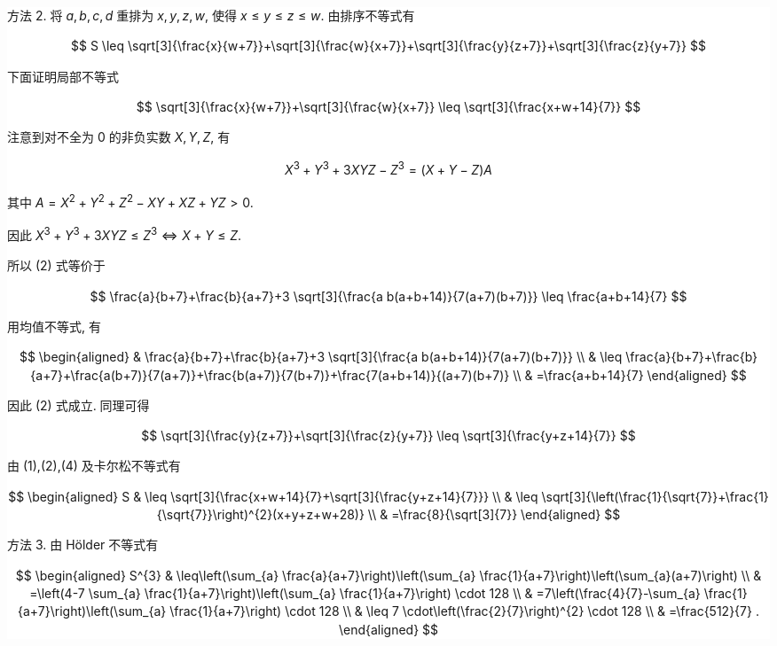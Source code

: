 方法 2. 将 $a, b, c, d$ 重排为 $x, y, z, w$, 使得 $x \leq y \leq z \leq w$. 由排序不等式有

$$
S \leq \sqrt[3]{\frac{x}{w+7}}+\sqrt[3]{\frac{w}{x+7}}+\sqrt[3]{\frac{y}{z+7}}+\sqrt[3]{\frac{z}{y+7}}
$$

下面证明局部不等式

$$
\sqrt[3]{\frac{x}{w+7}}+\sqrt[3]{\frac{w}{x+7}} \leq \sqrt[3]{\frac{x+w+14}{7}}
$$

注意到对不全为 0 的非负实数 $X, Y, Z$, 有

$$
X^{3}+Y^{3}+3 X Y Z-Z^{3}=(X+Y-Z) A
$$

其中 $A=X^{2}+Y^{2}+Z^{2}-X Y+X Z+Y Z>0$.

因此 $X^{3}+Y^{3}+3 X Y Z \leq Z^{3} \Leftrightarrow X+Y \leq Z$.

所以 $(2)$ 式等价于

$$
\frac{a}{b+7}+\frac{b}{a+7}+3 \sqrt[3]{\frac{a b(a+b+14)}{7(a+7)(b+7)}} \leq \frac{a+b+14}{7}
$$

用均值不等式, 有

$$
\begin{aligned}
& \frac{a}{b+7}+\frac{b}{a+7}+3 \sqrt[3]{\frac{a b(a+b+14)}{7(a+7)(b+7)}} \\
& \leq \frac{a}{b+7}+\frac{b}{a+7}+\frac{a(b+7)}{7(a+7)}+\frac{b(a+7)}{7(b+7)}+\frac{7(a+b+14)}{(a+7)(b+7)} \\
& =\frac{a+b+14}{7}
\end{aligned}
$$

因此 (2) 式成立. 同理可得

$$
\sqrt[3]{\frac{y}{z+7}}+\sqrt[3]{\frac{z}{y+7}} \leq \sqrt[3]{\frac{y+z+14}{7}}
$$

由 (1),(2),(4) 及卡尔松不等式有

$$
\begin{aligned}
S & \leq \sqrt[3]{\frac{x+w+14}{7}+\sqrt[3]{\frac{y+z+14}{7}}} \\
& \leq \sqrt[3]{\left(\frac{1}{\sqrt{7}}+\frac{1}{\sqrt{7}}\right)^{2}(x+y+z+w+28)} \\
& =\frac{8}{\sqrt[3]{7}}
\end{aligned}
$$

方法 3. 由 Hölder 不等式有

$$
\begin{aligned}
S^{3} & \leq\left(\sum_{a} \frac{a}{a+7}\right)\left(\sum_{a} \frac{1}{a+7}\right)\left(\sum_{a}(a+7)\right) \\
& =\left(4-7 \sum_{a} \frac{1}{a+7}\right)\left(\sum_{a} \frac{1}{a+7}\right) \cdot 128 \\
& =7\left(\frac{4}{7}-\sum_{a} \frac{1}{a+7}\right)\left(\sum_{a} \frac{1}{a+7}\right) \cdot 128 \\
& \leq 7 \cdot\left(\frac{2}{7}\right)^{2} \cdot 128 \\
& =\frac{512}{7} .
\end{aligned}
$$
